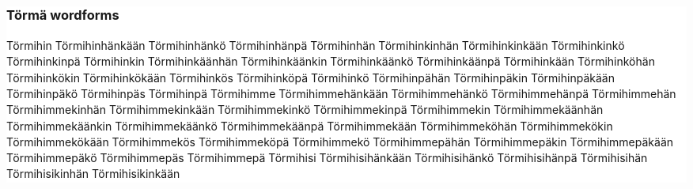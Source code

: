 
### Törmä wordforms

Törmihin
Törmihinhänkään
Törmihinhänkö
Törmihinhänpä
Törmihinhän
Törmihinkinhän
Törmihinkinkään
Törmihinkinkö
Törmihinkinpä
Törmihinkin
Törmihinkäänhän
Törmihinkäänkin
Törmihinkäänkö
Törmihinkäänpä
Törmihinkään
Törmihinköhän
Törmihinkökin
Törmihinkökään
Törmihinkös
Törmihinköpä
Törmihinkö
Törmihinpähän
Törmihinpäkin
Törmihinpäkään
Törmihinpäkö
Törmihinpäs
Törmihinpä
Törmihimme
Törmihimmehänkään
Törmihimmehänkö
Törmihimmehänpä
Törmihimmehän
Törmihimmekinhän
Törmihimmekinkään
Törmihimmekinkö
Törmihimmekinpä
Törmihimmekin
Törmihimmekäänhän
Törmihimmekäänkin
Törmihimmekäänkö
Törmihimmekäänpä
Törmihimmekään
Törmihimmeköhän
Törmihimmekökin
Törmihimmekökään
Törmihimmekös
Törmihimmeköpä
Törmihimmekö
Törmihimmepähän
Törmihimmepäkin
Törmihimmepäkään
Törmihimmepäkö
Törmihimmepäs
Törmihimmepä
Törmihisi
Törmihisihänkään
Törmihisihänkö
Törmihisihänpä
Törmihisihän
Törmihisikinhän
Törmihisikinkään